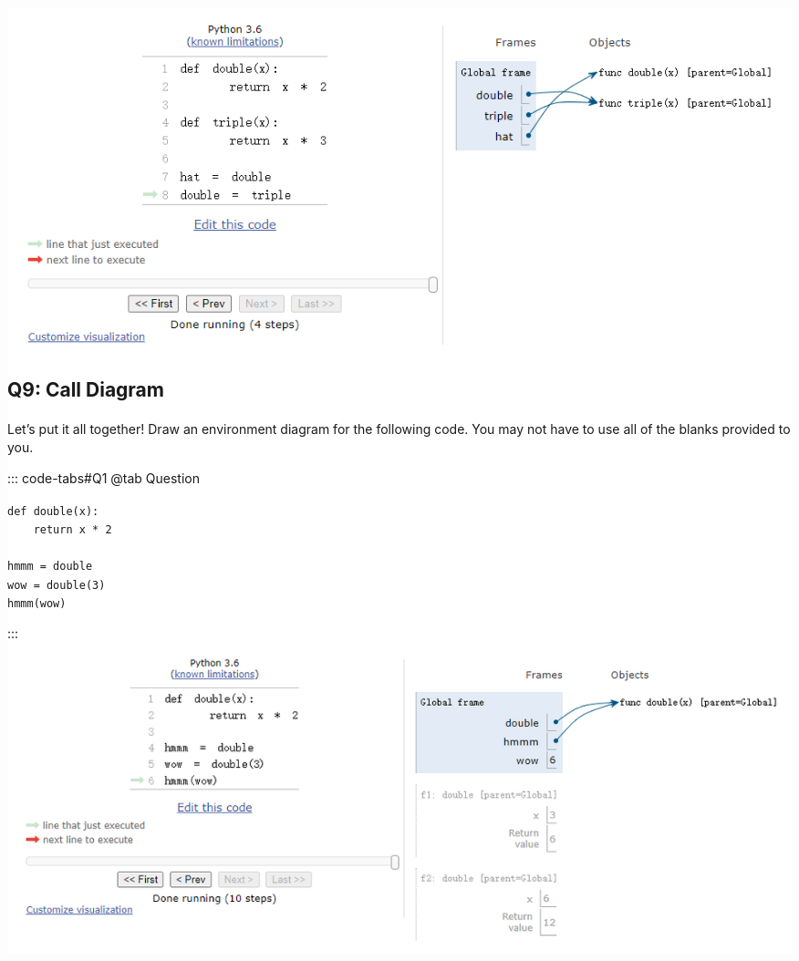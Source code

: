 ![Alt](../source/D1Q8.png)

## Q9: Call Diagram
Let’s put it all together! Draw an environment diagram for the following code. You may not have to use all of the blanks provided to you.

::: code-tabs#Q1
@tab Question
```
def double(x):
    return x * 2

hmmm = double
wow = double(3)
hmmm(wow)
```
:::
![Alt](../source/D1Q9.png)

